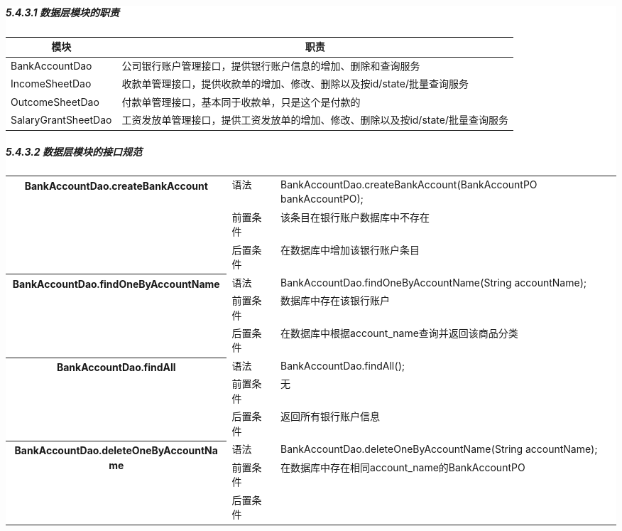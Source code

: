 ##### 5.4.3.1 数据层模块的职责

| 模块                | 职责                                                         |
| ------------------- | ------------------------------------------------------------ |
| BankAccountDao      | 公司银行账户管理接口，提供银行账户信息的增加、删除和查询服务 |
| IncomeSheetDao      | 收款单管理接口，提供收款单的增加、修改、删除以及按id/state/批量查询服务 |
| OutcomeSheetDao     | 付款单管理接口，基本同于收款单，只是这个是付款的             |
| SalaryGrantSheetDao | 工资发放单管理接口，提供工资发放单的增加、修改、删除以及按id/state/批量查询服务 |

##### 5.4.3.2 数据层模块的接口规范

<table >
<tr>
  <th rowspan="3">BankAccountDao.createBankAccount</th>
  <td>语法</td>
  <td>BankAccountDao.createBankAccount(BankAccountPO bankAccountPO);</td>
</tr>
<tr>
  <td>前置条件</td>
  <td>该条目在银行账户数据库中不存在</td>
</tr>
<tr>
  <td>后置条件</td>
  <td>在数据库中增加该银行账户条目</td>
</tr>
<tr>
  <th rowspan="3">BankAccountDao.findOneByAccountName</th>
  <td>语法</td>
  <td>BankAccountDao.findOneByAccountName(String accountName);</td>
</tr>
<tr>
  <td>前置条件</td>
  <td>数据库中存在该银行账户</td>
</tr>
<tr>
  <td>后置条件</td>
  <td>在数据库中根据account_name查询并返回该商品分类</td>
</tr>
<tr>
  <th rowspan="3">BankAccountDao.findAll</th>
  <td>语法</td>
  <td>BankAccountDao.findAll();</td>
</tr>
<tr>
  <td>前置条件</td>
  <td>无</td>
</tr>
<tr>
  <td>后置条件</td>
  <td>返回所有银行账户信息</td>
</tr>
    <tr>
  <th rowspan="3">BankAccountDao.deleteOneByAccountName</th>
  <td>语法</td>
  <td>BankAccountDao.deleteOneByAccountName(String accountName);</td>
</tr>
<tr>
  <td>前置条件</td>
  <td>在数据库中存在相同account_name的BankAccountPO</td>
</tr>
<tr>
  <td>后置条件</td>
